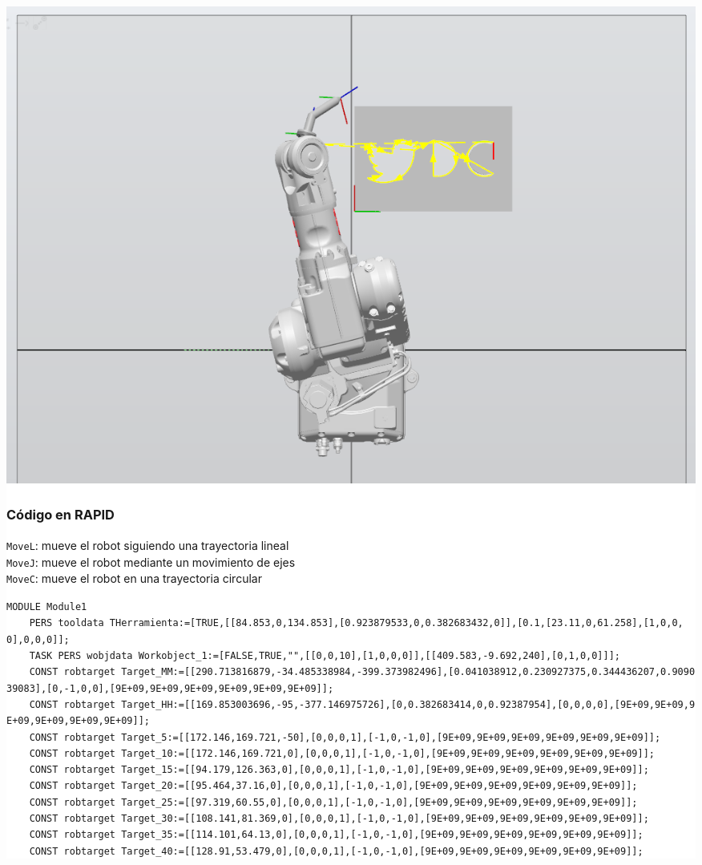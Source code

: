![Vista de planta de los elementos dispuestos en la estación ](/Recursos/vistaPlanta.png)

### Código en RAPID

`MoveL`: mueve el robot siguiendo una trayectoria lineal  
`MoveJ`: mueve el robot mediante un movimiento de ejes  
`MoveC`: mueve el robot en una trayectoria circular 

```rapid
MODULE Module1
    PERS tooldata THerramienta:=[TRUE,[[84.853,0,134.853],[0.923879533,0,0.382683432,0]],[0.1,[23.11,0,61.258],[1,0,0,0],0,0,0]];
    TASK PERS wobjdata Workobject_1:=[FALSE,TRUE,"",[[0,0,10],[1,0,0,0]],[[409.583,-9.692,240],[0,1,0,0]]];
    CONST robtarget Target_MM:=[[290.713816879,-34.485338984,-399.373982496],[0.041038912,0.230927375,0.344436207,0.909039083],[0,-1,0,0],[9E+09,9E+09,9E+09,9E+09,9E+09,9E+09]];
    CONST robtarget Target_HH:=[[169.853003696,-95,-377.146975726],[0,0.382683414,0,0.92387954],[0,0,0,0],[9E+09,9E+09,9E+09,9E+09,9E+09,9E+09]];
    CONST robtarget Target_5:=[[172.146,169.721,-50],[0,0,0,1],[-1,0,-1,0],[9E+09,9E+09,9E+09,9E+09,9E+09,9E+09]];
    CONST robtarget Target_10:=[[172.146,169.721,0],[0,0,0,1],[-1,0,-1,0],[9E+09,9E+09,9E+09,9E+09,9E+09,9E+09]];
    CONST robtarget Target_15:=[[94.179,126.363,0],[0,0,0,1],[-1,0,-1,0],[9E+09,9E+09,9E+09,9E+09,9E+09,9E+09]];
    CONST robtarget Target_20:=[[95.464,37.16,0],[0,0,0,1],[-1,0,-1,0],[9E+09,9E+09,9E+09,9E+09,9E+09,9E+09]];
    CONST robtarget Target_25:=[[97.319,60.55,0],[0,0,0,1],[-1,0,-1,0],[9E+09,9E+09,9E+09,9E+09,9E+09,9E+09]];
    CONST robtarget Target_30:=[[108.141,81.369,0],[0,0,0,1],[-1,0,-1,0],[9E+09,9E+09,9E+09,9E+09,9E+09,9E+09]];
    CONST robtarget Target_35:=[[114.101,64.13,0],[0,0,0,1],[-1,0,-1,0],[9E+09,9E+09,9E+09,9E+09,9E+09,9E+09]];
    CONST robtarget Target_40:=[[128.91,53.479,0],[0,0,0,1],[-1,0,-1,0],[9E+09,9E+09,9E+09,9E+09,9E+09,9E+09]];
```

[contributors-shield]: https://img.shields.io/github/contributors/othneildrew/Best-README-Template.svg?style=for-the-badge
[contributors-url]: https://github.com/othneildrew/Best-README-Template/graphs/contributors
[forks-shield]: https://img.shields.io/github/forks/othneildrew/Best-README-Template.svg?style=for-the-badge
[forks-url]: https://github.com/othneildrew/Best-README-Template/network/members
[stars-shield]: https://img.shields.io/github/stars/othneildrew/Best-README-Template.svg?style=for-the-badge
[stars-url]: https://github.com/othneildrew/Best-README-Template/stargazers
[issues-shield]: https://img.shields.io/github/issues/othneildrew/Best-README-Template.svg?style=for-the-badge
[issues-url]: https://github.com/othneildrew/Best-README-Template/issues
[license-shield]: https://img.shields.io/github/license/othneildrew/Best-README-Template.svg?style=for-the-badge
[license-url]: https://github.com/othneildrew/Best-README-Template/blob/master/LICENSE.txt
[linkedin-shield]: https://img.shields.io/badge/-LinkedIn-black.svg?style=for-the-badge&logo=linkedin&colorB=555
[linkedin-url]: https://linkedin.com/in/othneildrew
[product-screenshot]: images/screenshot.png
[Next.js]: https://img.shields.io/badge/next.js-000000?style=for-the-badge&logo=nextdotjs&logoColor=white
[Next-url]: https://nextjs.org/
[React.js]: https://img.shields.io/badge/React-20232A?style=for-the-badge&logo=react&logoColor=61DAFB
[React-url]: https://reactjs.org/
[Vue.js]: https://img.shields.io/badge/Vue.js-35495E?style=for-the-badge&logo=vuedotjs&logoColor=4FC08D
[Vue-url]: https://vuejs.org/
[Angular.io]: https://img.shields.io/badge/Angular-DD0031?style=for-the-badge&logo=angular&logoColor=white
[Angular-url]: https://angular.io/
[Svelte.dev]: https://img.shields.io/badge/Svelte-4A4A55?style=for-the-badge&logo=svelte&logoColor=FF3E00
[Svelte-url]: https://svelte.dev/
[Laravel.com]: https://img.shields.io/badge/Laravel-FF2D20?style=for-the-badge&logo=laravel&logoColor=white
[Laravel-url]: https://laravel.com
[Bootstrap.com]: https://img.shields.io/badge/Bootstrap-563D7C?style=for-the-badge&logo=bootstrap&logoColor=white
[Bootstrap-url]: https://getbootstrap.com
[JQuery.com]: https://img.shields.io/badge/jQuery-0769AD?style=for-the-badge&logo=jquery&logoColor=white
[JQuery-url]: https://jquery.com 